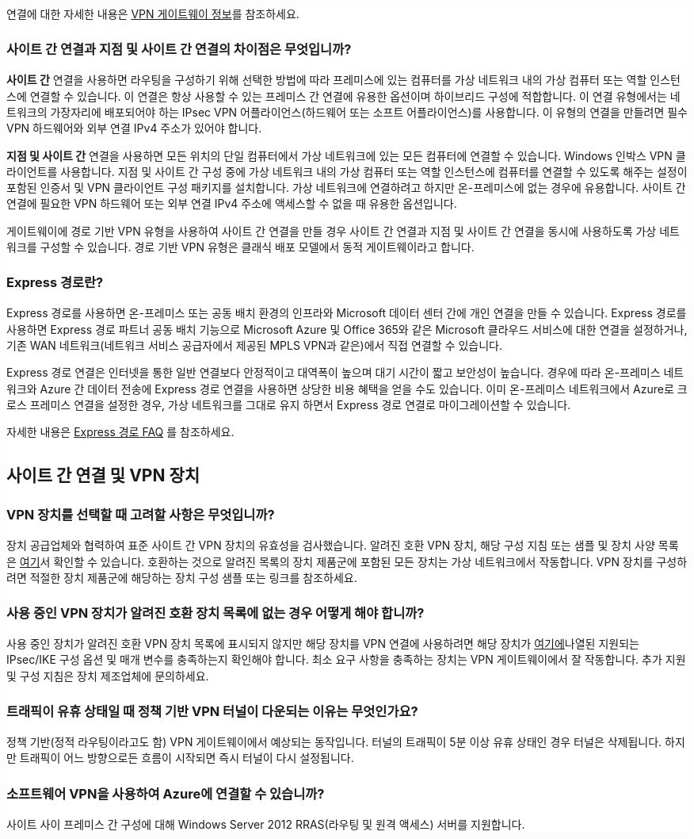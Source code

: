 연결에 대한 자세한 내용은 [VPN 게이트웨이 정보](vpn-gateway-about-vpngateways.md)를 참조하세요.

### <a name="what-is-the-difference-between-a-site-to-site-connection-and-point-to-site"></a>사이트 간 연결과 지점 및 사이트 간 연결의 차이점은 무엇입니까?
**사이트 간** 연결을 사용하면 라우팅을 구성하기 위해 선택한 방법에 따라 프레미스에 있는 컴퓨터를 가상 네트워크 내의 가상 컴퓨터 또는 역할 인스턴스에 연결할 수 있습니다. 이 연결은 항상 사용할 수 있는 프레미스 간 연결에 유용한 옵션이며 하이브리드 구성에 적합합니다. 이 연결 유형에서는 네트워크의 가장자리에 배포되어야 하는 IPsec VPN 어플라이언스(하드웨어 또는 소프트 어플라이언스)를 사용합니다. 이 유형의 연결을 만들려면 필수 VPN 하드웨어와 외부 연결 IPv4 주소가 있어야 합니다.

**지점 및 사이트 간** 연결을 사용하면 모든 위치의 단일 컴퓨터에서 가상 네트워크에 있는 모든 컴퓨터에 연결할 수 있습니다. Windows 인박스 VPN 클라이언트를 사용합니다. 지점 및 사이트 간 구성 중에 가상 네트워크 내의 가상 컴퓨터 또는 역할 인스턴스에 컴퓨터를 연결할 수 있도록 해주는 설정이 포함된 인증서 및 VPN 클라이언트 구성 패키지를 설치합니다. 가상 네트워크에 연결하려고 하지만 온-프레미스에 없는 경우에 유용합니다. 사이트 간 연결에 필요한 VPN 하드웨어 또는 외부 연결 IPv4 주소에 액세스할 수 없을 때 유용한 옵션입니다.

게이트웨이에 경로 기반 VPN 유형을 사용하여 사이트 간 연결을 만들 경우 사이트 간 연결과 지점 및 사이트 간 연결을 동시에 사용하도록 가상 네트워크를 구성할 수 있습니다. 경로 기반 VPN 유형은 클래식 배포 모델에서 동적 게이트웨이라고 합니다.

### <a name="what-is-expressroute"></a>Express 경로란?
Express 경로를 사용하면 온-프레미스 또는 공동 배치 환경의 인프라와 Microsoft 데이터 센터 간에 개인 연결을 만들 수 있습니다. Express 경로를 사용하면 Express 경로 파트너 공동 배치 기능으로 Microsoft Azure 및 Office 365와 같은 Microsoft 클라우드 서비스에 대한 연결을 설정하거나, 기존 WAN 네트워크(네트워크 서비스 공급자에서 제공된 MPLS VPN과 같은)에서 직접 연결할 수 있습니다.

Express 경로 연결은 인터넷을 통한 일반 연결보다 안정적이고 대역폭이 높으며 대기 시간이 짧고 보안성이 높습니다. 경우에 따라 온-프레미스 네트워크와 Azure 간 데이터 전송에 Express 경로 연결을 사용하면 상당한 비용 혜택을 얻을 수도 있습니다. 이미 온-프레미스 네트워크에서 Azure로 크로스 프레미스 연결을 설정한 경우, 가상 네트워크를 그대로 유지 하면서 Express 경로 연결로 마이그레이션할 수 있습니다.

자세한 내용은 [Express 경로 FAQ](../expressroute/expressroute-faqs.md) 를 참조하세요.

## <a name="site-to-site-connections-and-vpn-devices"></a>사이트 간 연결 및 VPN 장치
### <a name="what-should-i-consider-when-selecting-a-vpn-device"></a>VPN 장치를 선택할 때 고려할 사항은 무엇입니까?
장치 공급업체와 협력하여 표준 사이트 간 VPN 장치의 유효성을 검사했습니다. 알려진 호환 VPN 장치, 해당 구성 지침 또는 샘플 및 장치 사양 목록은 [여기](vpn-gateway-about-vpn-devices.md)서 확인할 수 있습니다. 호환하는 것으로 알려진 목록의 장치 제품군에 포함된 모든 장치는 가상 네트워크에서 작동합니다. VPN 장치를 구성하려면 적절한 장치 제품군에 해당하는 장치 구성 샘플 또는 링크를 참조하세요.

### <a name="what-do-i-do-if-i-have-a-vpn-device-that-isnt-in-the-known-compatible-device-list"></a>사용 중인 VPN 장치가 알려진 호환 장치 목록에 없는 경우 어떻게 해야 합니까?
사용 중인 장치가 알려진 호환 VPN 장치 목록에 표시되지 않지만 해당 장치를 VPN 연결에 사용하려면 해당 장치가 [여기에](vpn-gateway-about-vpn-devices.md)나열된 지원되는 IPsec/IKE 구성 옵션 및 매개 변수를 충족하는지 확인해야 합니다. 최소 요구 사항을 충족하는 장치는 VPN 게이트웨이에서 잘 작동합니다. 추가 지원 및 구성 지침은 장치 제조업체에 문의하세요.

### <a name="why-does-my-policy-based-vpn-tunnel-go-down-when-traffic-is-idle"></a>트래픽이 유휴 상태일 때 정책 기반 VPN 터널이 다운되는 이유는 무엇인가요?
정책 기반(정적 라우팅이라고도 함) VPN 게이트웨이에서 예상되는 동작입니다. 터널의 트래픽이 5분 이상 유휴 상태인 경우 터널은 삭제됩니다. 하지만 트래픽이 어느 방향으로든 흐름이 시작되면 즉시 터널이 다시 설정됩니다.

### <a name="can-i-use-software-vpns-to-connect-to-azure"></a>소프트웨어 VPN을 사용하여 Azure에 연결할 수 있습니까?
사이트 사이 프레미스 간 구성에 대해 Windows Server 2012 RRAS(라우팅 및 원격 액세스) 서버를 지원합니다.
